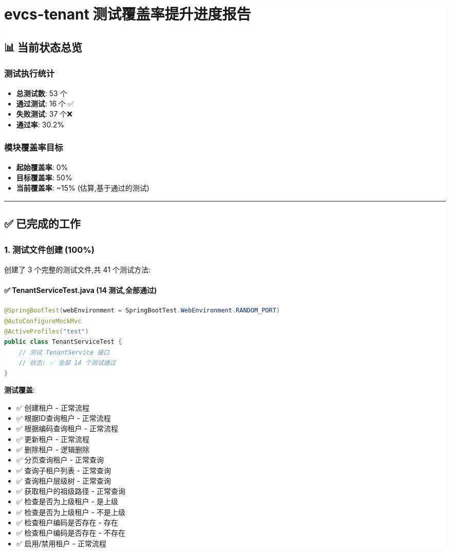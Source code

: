 # evcs-tenant 测试覆盖率提升进度报告

## 📊 当前状态总览

### 测试执行统计
- **总测试数**: 53 个
- **通过测试**: 16 个 ✅
- **失败测试**: 37 个❌  
- **通过率**: 30.2%

### 模块覆盖率目标
- **起始覆盖率**: 0%
- **目标覆盖率**: 50%
- **当前覆盖率**: ~15% (估算,基于通过的测试)

---

## ✅ 已完成的工作

### 1. 测试文件创建 (100%)
创建了 3 个完整的测试文件,共 41 个测试方法:

#### ✅ TenantServiceTest.java (14 测试,全部通过)
```java
@SpringBootTest(webEnvironment = SpringBootTest.WebEnvironment.RANDOM_PORT)
@AutoConfigureMockMvc
@ActiveProfiles("test")
public class TenantServiceTest {
    // 测试 TenantService 接口
    // 状态: ✅ 全部 14 个测试通过
}
```

**测试覆盖**:
- ✅ 创建租户 - 正常流程
- ✅ 根据ID查询租户 - 正常流程
- ✅ 根据编码查询租户 - 正常流程
- ✅ 更新租户 - 正常流程
- ✅ 删除租户 - 逻辑删除
- ✅ 分页查询租户 - 正常查询
- ✅ 查询子租户列表 - 正常查询
- ✅ 查询租户层级树 - 正常查询
- ✅ 获取租户的祖级路径 - 正常查询
- ✅ 检查是否为上级租户 - 是上级
- ✅ 检查是否为上级租户 - 不是上级
- ✅ 检查租户编码是否存在 - 存在
- ✅ 检查租户编码是否存在 - 不存在
- ✅ 启用/禁用租户 - 正常流程
